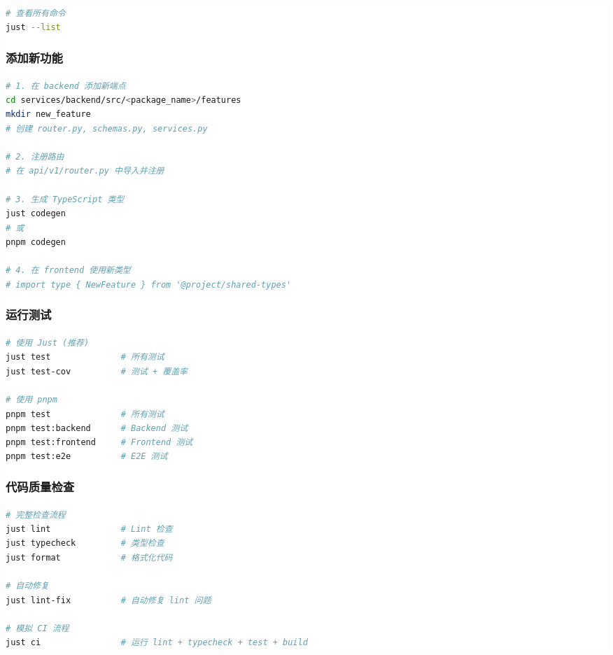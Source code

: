```bash
# 查看所有命令
just --list
```

### 添加新功能

```bash
# 1. 在 backend 添加新端点
cd services/backend/src/<package_name>/features
mkdir new_feature
# 创建 router.py, schemas.py, services.py

# 2. 注册路由
# 在 api/v1/router.py 中导入并注册

# 3. 生成 TypeScript 类型
just codegen
# 或
pnpm codegen

# 4. 在 frontend 使用新类型
# import type { NewFeature } from '@project/shared-types'
```

### 运行测试

```bash
# 使用 Just (推荐)
just test              # 所有测试
just test-cov          # 测试 + 覆盖率

# 使用 pnpm
pnpm test              # 所有测试
pnpm test:backend      # Backend 测试
pnpm test:frontend     # Frontend 测试
pnpm test:e2e          # E2E 测试
```

### 代码质量检查

```bash
# 完整检查流程
just lint              # Lint 检查
just typecheck         # 类型检查
just format            # 格式化代码

# 自动修复
just lint-fix          # 自动修复 lint 问题

# 模拟 CI 流程
just ci                # 运行 lint + typecheck + test + build
```

